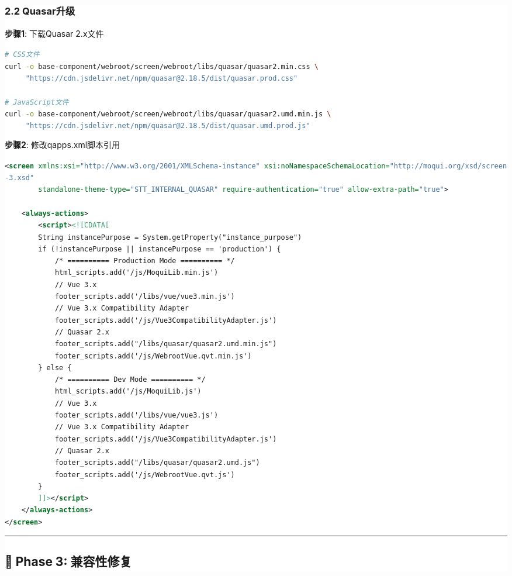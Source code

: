 ### 2.2 Quasar升级

**步骤1**: 下载Quasar 2.x文件
```bash
# CSS文件
curl -o base-component/webroot/screen/webroot/libs/quasar/quasar2.min.css \
     "https://cdn.jsdelivr.net/npm/quasar@2.18.5/dist/quasar.prod.css"

# JavaScript文件
curl -o base-component/webroot/screen/webroot/libs/quasar/quasar2.umd.min.js \
     "https://cdn.jsdelivr.net/npm/quasar@2.18.5/dist/quasar.umd.prod.js"
```

**步骤2**: 修改qapps.xml脚本引用

```xml
<screen xmlns:xsi="http://www.w3.org/2001/XMLSchema-instance" xsi:noNamespaceSchemaLocation="http://moqui.org/xsd/screen-3.xsd"
        standalone-theme-type="STT_INTERNAL_QUASAR" require-authentication="true" allow-extra-path="true">

    <always-actions>
        <script><![CDATA[
        String instancePurpose = System.getProperty("instance_purpose")
        if (!instancePurpose || instancePurpose == 'production') {
            /* ========== Production Mode ========== */
            html_scripts.add('/js/MoquiLib.min.js')
            // Vue 3.x
            footer_scripts.add('/libs/vue/vue3.min.js')
            // Vue 3.x Compatibility Adapter
            footer_scripts.add('/js/Vue3CompatibilityAdapter.js')
            // Quasar 2.x
            footer_scripts.add("/libs/quasar/quasar2.umd.min.js")
            footer_scripts.add('/js/WebrootVue.qvt.min.js')
        } else {
            /* ========== Dev Mode ========== */
            html_scripts.add('/js/MoquiLib.js')
            // Vue 3.x
            footer_scripts.add('/libs/vue/vue3.js')
            // Vue 3.x Compatibility Adapter
            footer_scripts.add('/js/Vue3CompatibilityAdapter.js')
            // Quasar 2.x
            footer_scripts.add("/libs/quasar/quasar2.umd.js")
            footer_scripts.add('/js/WebrootVue.qvt.js')
        }
        ]]></script>
    </always-actions>
</screen>
```

---

## 🔧 Phase 3: 兼容性修复
